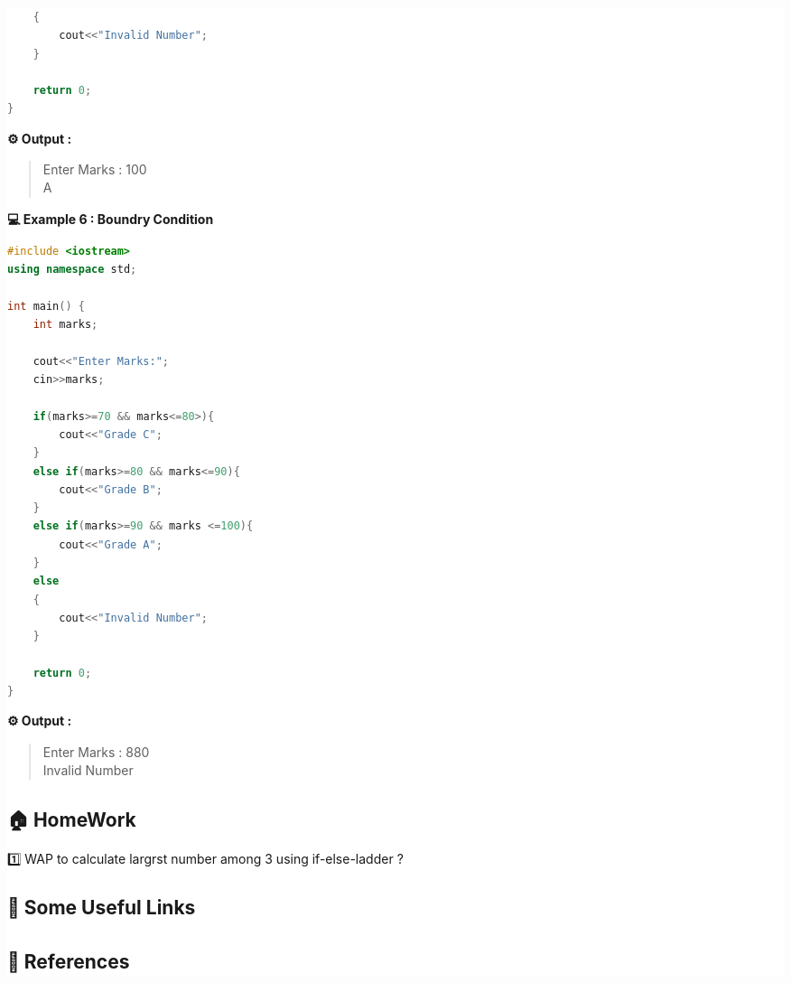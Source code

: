 ```cpp
    {
        cout<<"Invalid Number";
    }  

    return 0;
}
```
**⚙️ Output :**
>Enter Marks : 100<br>
A

**💻 Example 6 : Boundry Condition**
```cpp
#include <iostream>
using namespace std;

int main() {
    int marks;

    cout<<"Enter Marks:";
    cin>>marks;

    if(marks>=70 && marks<=80>){
        cout<<"Grade C";
    }
    else if(marks>=80 && marks<=90){
        cout<<"Grade B"; 
    }
    else if(marks>=90 && marks <=100){
        cout<<"Grade A"; 
    }
    else
    {
        cout<<"Invalid Number";
    }  

    return 0;
}
```
**⚙️ Output :**
>Enter Marks : 880<br>
Invalid Number



## 🏠  HomeWork
1️⃣ WAP to calculate largrst number among 3 using if-else-ladder ?

## 🔗 Some Useful Links

## 📖 References



